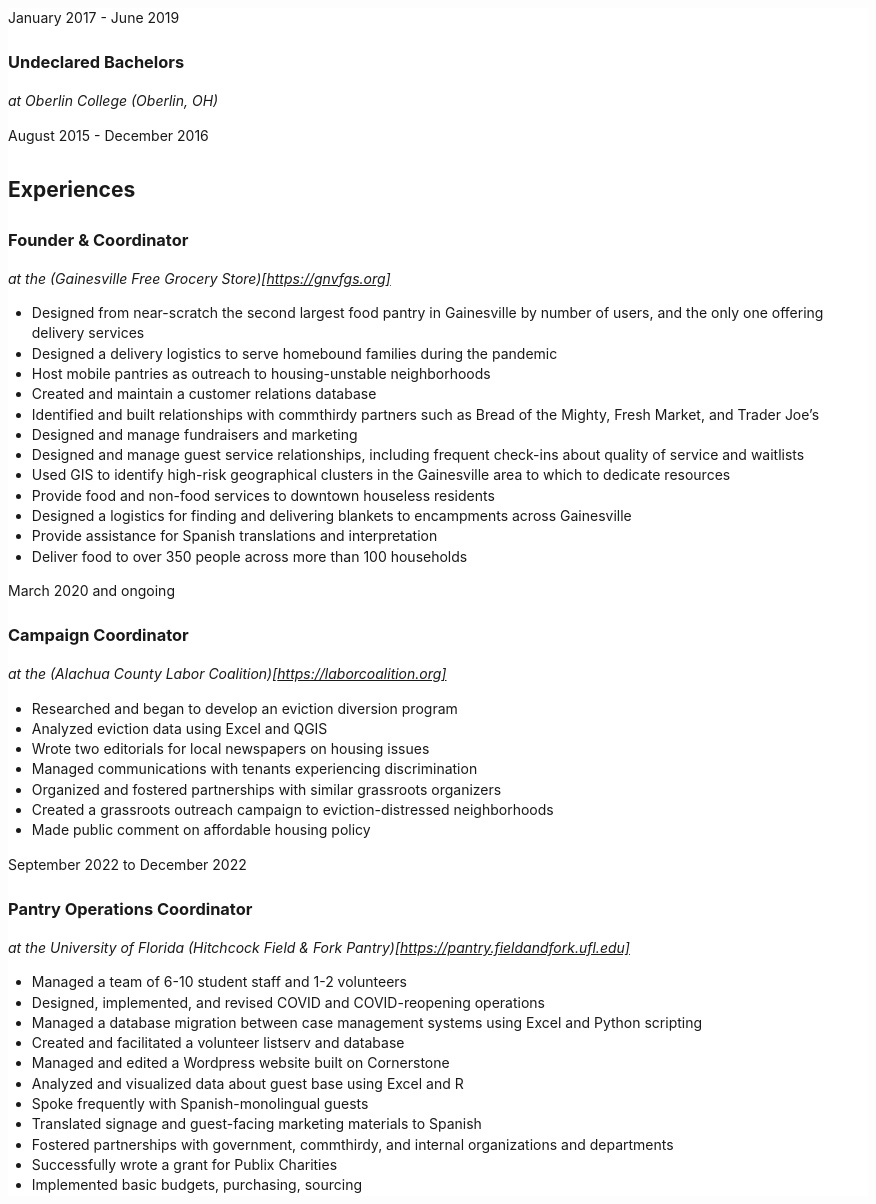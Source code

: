 January 2017 - June 2019

### Undeclared Bachelors

*at Oberlin College (Oberlin, OH)*

August 2015 - December 2016

## Experiences

### Founder & Coordinator

*at the (Gainesville Free Grocery Store)[https://gnvfgs.org]*

  - Designed from near-scratch the second largest food pantry in Gainesville by number of users, and the only one offering delivery services
  - Designed a delivery logistics to serve homebound families during the pandemic
  - Host mobile pantries as outreach to housing-unstable neighborhoods
  - Created and maintain a customer relations database
  - Identified and built relationships with commthirdy partners such as Bread of the Mighty, Fresh Market, and Trader Joe’s
  - Designed and manage fundraisers and marketing
  - Designed and manage guest service relationships, including frequent check-ins about quality of service and waitlists
  - Used GIS to identify high-risk geographical clusters in the Gainesville area to which to dedicate resources
  - Provide food and non-food services to downtown houseless residents
  - Designed a logistics for finding and delivering blankets to encampments across Gainesville
  - Provide assistance for Spanish translations and interpretation
  - Deliver food to over 350 people across more than 100 households

March 2020 and ongoing

### Campaign Coordinator

*at the (Alachua County Labor Coalition)[https://laborcoalition.org]*

 - Researched and began to develop an eviction diversion program
 - Analyzed eviction data using Excel and QGIS
 - Wrote two editorials for local newspapers on housing issues
 - Managed communications with tenants experiencing discrimination
 - Organized and fostered partnerships with similar grassroots organizers
 - Created a grassroots outreach campaign to eviction-distressed neighborhoods
 - Made public comment on affordable housing policy 

September 2022 to December 2022

### Pantry Operations Coordinator

*at the University of Florida (Hitchcock Field & Fork Pantry)[https://pantry.fieldandfork.ufl.edu]*

  - Managed a team of 6-10 student staff and 1-2 volunteers
  - Designed, implemented, and revised COVID and COVID-reopening operations
  - Managed a database migration between case management systems using Excel and Python scripting
  - Created and facilitated a volunteer listserv and database
  - Managed and edited a Wordpress website built on Cornerstone
  - Analyzed and visualized data about guest base using Excel and R
  - Spoke frequently with Spanish-monolingual guests
  - Translated signage and guest-facing marketing materials to Spanish
  - Fostered partnerships with government, commthirdy, and internal organizations and departments
  - Successfully wrote a grant for Publix Charities
  - Implemented basic budgets, purchasing, sourcing
